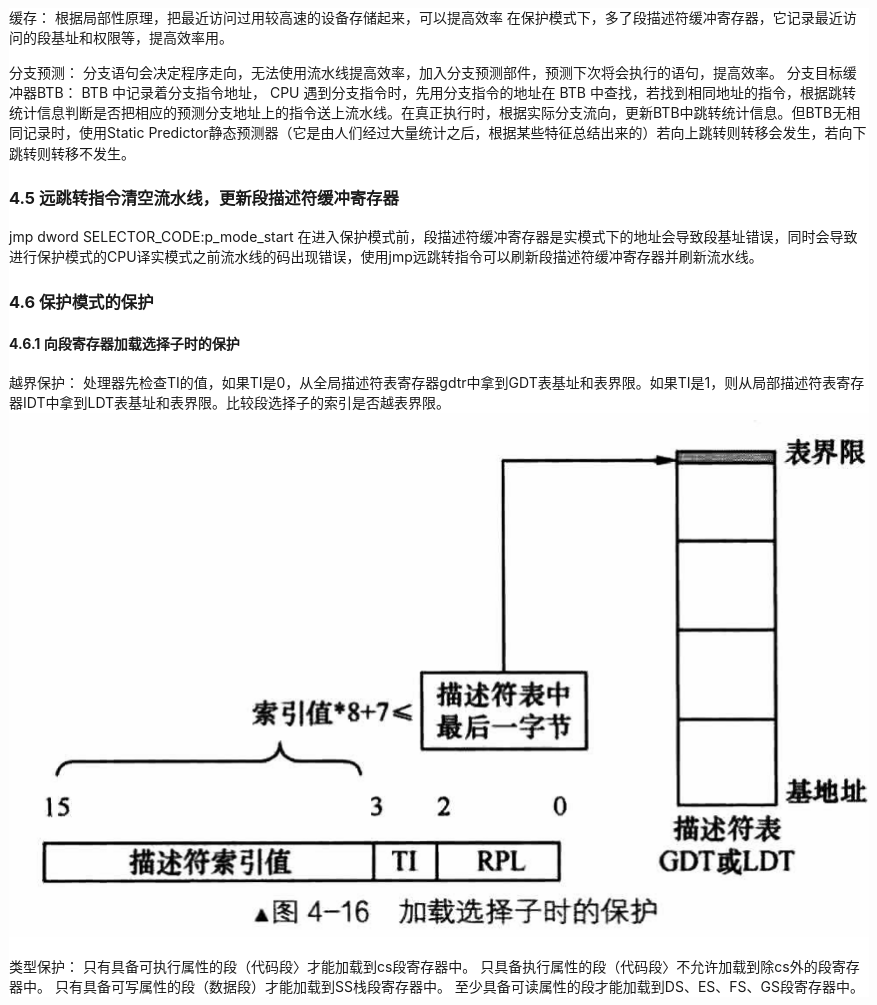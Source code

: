 缓存：
根据局部性原理，把最近访问过用较高速的设备存储起来，可以提高效率
在保护模式下，多了段描述符缓冲寄存器，它记录最近访问的段基址和权限等，提高效率用。

分支预测：
分支语句会决定程序走向，无法使用流水线提高效率，加入分支预测部件，预测下次将会执行的语句，提高效率。
分支目标缓冲器BTB：
BTB 中记录着分支指令地址， CPU 遇到分支指令时，先用分支指令的地址在 BTB 中查找，若找到相同地址的指令，根据跳转统计信息判断是否把相应的预测分支地址上的指令送上流水线。在真正执行时，根据实际分支流向，更新BTB中跳转统计信息。但BTB无相同记录时，使用Static Predictor静态预测器（它是由人们经过大量统计之后，根据某些特征总结出来的）若向上跳转则转移会发生，若向下跳转则转移不发生。

### 4.5 远跳转指令清空流水线，更新段描述符缓冲寄存器
jmp dword SELECTOR_CODE:p_mode_start 
在进入保护模式前，段描述符缓冲寄存器是实模式下的地址会导致段基址错误，同时会导致进行保护模式的CPU译实模式之前流水线的码出现错误，使用jmp远跳转指令可以刷新段描述符缓冲寄存器并刷新流水线。

### 4.6 保护模式的保护
#### 4.6.1 向段寄存器加载选择子时的保护
越界保护：
处理器先检查TI的值，如果TI是0，从全局描述符表寄存器gdtr中拿到GDT表基址和表界限。如果TI是1，则从局部描述符表寄存器IDT中拿到LDT表基址和表界限。比较段选择子的索引是否越表界限。
![](img/11.png)

类型保护：
只有具备可执行属性的段（代码段〉才能加载到cs段寄存器中。
只具备执行属性的段（代码段〉不允许加载到除cs外的段寄存器中。
只有具备可写属性的段（数据段）才能加载到SS栈段寄存器中。
至少具备可读属性的段才能加载到DS、ES、FS、GS段寄存器中。